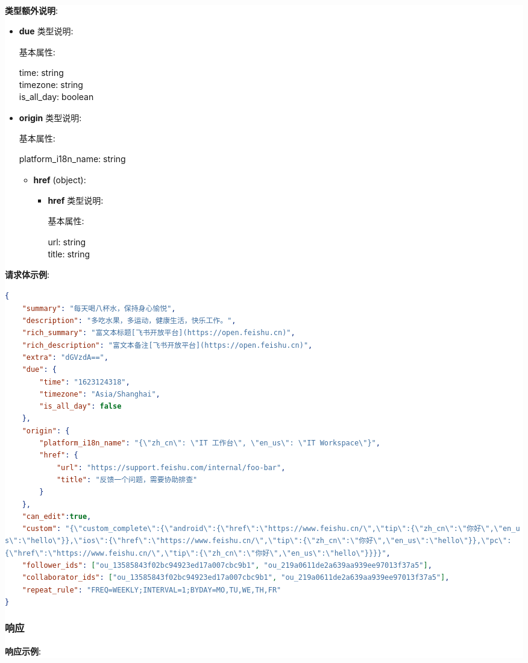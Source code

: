 **类型额外说明**:

- **due** 类型说明:

  基本属性:

   time: string <br> timezone: string <br> is_all_day: boolean <br>
- **origin** 类型说明:

  基本属性:

   platform_i18n_name: string <br>
  - **href** (object):
    - **href** 类型说明:

      基本属性:

       url: string <br> title: string <br>


**请求体示例**:

```json
{
    "summary": "每天喝八杯水，保持身心愉悦",
    "description": "多吃水果，多运动，健康生活，快乐工作。",
    "rich_summary": "富文本标题[飞书开放平台](https://open.feishu.cn)",
    "rich_description": "富文本备注[飞书开放平台](https://open.feishu.cn)",
    "extra": "dGVzdA==",
    "due": {
        "time": "1623124318",
        "timezone": "Asia/Shanghai",
        "is_all_day": false
    },
    "origin": {
        "platform_i18n_name": "{\"zh_cn\": \"IT 工作台\", \"en_us\": \"IT Workspace\"}",
        "href": {
            "url": "https://support.feishu.com/internal/foo-bar",
            "title": "反馈一个问题，需要协助排查"
        }
    },
    "can_edit":true,
    "custom": "{\"custom_complete\":{\"android\":{\"href\":\"https://www.feishu.cn/\",\"tip\":{\"zh_cn\":\"你好\",\"en_us\":\"hello\"}},\"ios\":{\"href\":\"https://www.feishu.cn/\",\"tip\":{\"zh_cn\":\"你好\",\"en_us\":\"hello\"}},\"pc\":{\"href\":\"https://www.feishu.cn/\",\"tip\":{\"zh_cn\":\"你好\",\"en_us\":\"hello\"}}}}",
    "follower_ids": ["ou_13585843f02bc94923ed17a007cbc9b1", "ou_219a0611de2a639aa939ee97013f37a5"],
    "collaborator_ids": ["ou_13585843f02bc94923ed17a007cbc9b1", "ou_219a0611de2a639aa939ee97013f37a5"],
    "repeat_rule": "FREQ=WEEKLY;INTERVAL=1;BYDAY=MO,TU,WE,TH,FR"
}
```

### 响应

**响应示例**:
